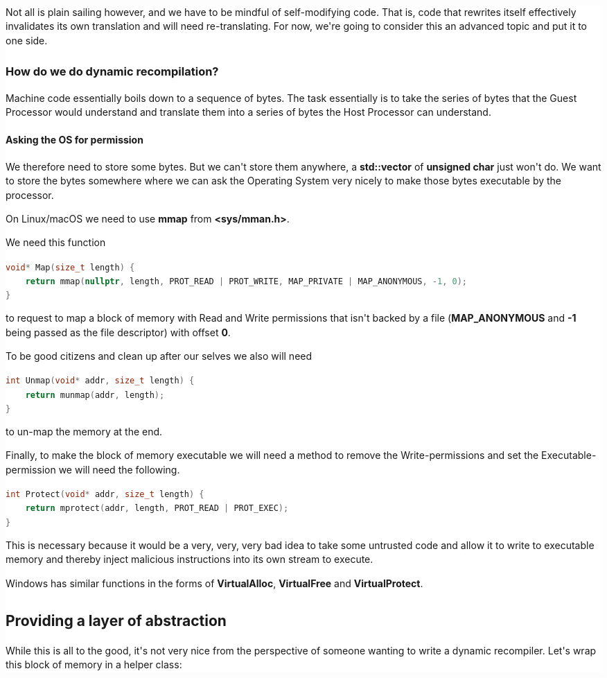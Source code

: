 Not all is plain sailing however, and we have to be mindful of self-modifying code. 
That is, code that rewrites itself effectively invalidates its own translation and
will need re-translating. For now, we're going to consider this an advanced topic and put it to one side.

### How do we do dynamic recompilation?
Machine code essentially boils down to a sequence of bytes. The task essentially is to take the 
series of bytes that the Guest Processor would understand and translate them into a series of
bytes the Host Processor can understand.

#### Asking the OS for permission
We therefore need to store some bytes. But we can't store them anywhere,
a **std::vector** of **unsigned char** just won't do. We want to store the 
bytes somewhere where we can ask the Operating System very nicely to make 
those bytes executable by the processor.

On Linux/macOS we need to use **mmap** from **<sys/mman.h>**.

We need this function

```c++
void* Map(size_t length) {
    return mmap(nullptr, length, PROT_READ | PROT_WRITE, MAP_PRIVATE | MAP_ANONYMOUS, -1, 0);
}
```

to request to map a block of memory with Read and Write permissions that isn't backed by a file
(**MAP_ANONYMOUS** and **-1** being passed as the file descriptor) with offset **0**.

To be good citizens and clean up after our selves we also will need

```c++
int Unmap(void* addr, size_t length) {
    return munmap(addr, length);
}
```

to un-map the memory at the end.

Finally, to make the block of memory executable we will need a method to remove the
Write-permissions and set the Executable-permission we will need the following.

```c++
int Protect(void* addr, size_t length) {
    return mprotect(addr, length, PROT_READ | PROT_EXEC);
}
```

This is necessary because it would be a very, very, very bad idea to take some
untrusted code and allow it to write to executable memory and thereby inject malicious
instructions into its own stream to execute.

Windows has similar functions in the forms of **VirtualAlloc**, **VirtualFree** and **VirtualProtect**.

## Providing a layer of abstraction
While this is all to the good, it's not very nice from the perspective of someone wanting to
write a dynamic recompiler. Let's wrap this block of memory in a helper class:
